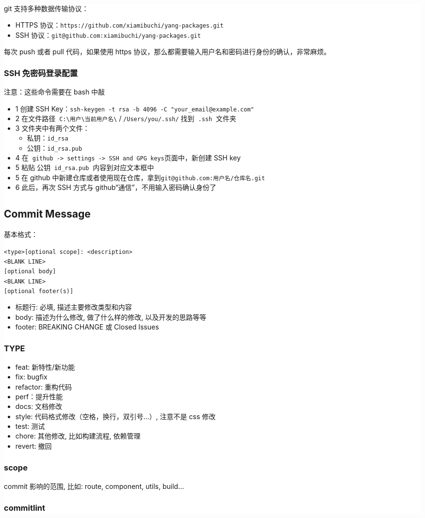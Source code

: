 git 支持多种数据传输协议：

- HTTPS 协议：`https://github.com/xiamibuchi/yang-packages.git`
- SSH 协议：`git@github.com:xiamibuchi/yang-packages.git`

每次 push 或者 pull 代码，如果使用 https 协议，那么都需要输入用户名和密码进行身份的确认，非常麻烦。

### SSH 免密码登录配置

注意：这些命令需要在 bash 中敲

- 1 创建 SSH Key：`ssh-keygen -t rsa -b 4096 -C "your_email@example.com"`
- 2 在文件路径  `C:\用户\当前用户名\` / `/Users/you/.ssh/` 找到  `.ssh`  文件夹
- 3 文件夹中有两个文件：
  - 私钥：`id_rsa`
  - 公钥：`id_rsa.pub`
- 4 在  `github -> settings -> SSH and GPG keys`页面中，新创建 SSH key
- 5 粘贴 公钥  `id_rsa.pub`  内容到对应文本框中
- 5 在 github 中新建仓库或者使用现在仓库，拿到`git@github.com:用户名/仓库名.git`
- 6 此后，再次 SSH 方式与 github“通信”，不用输入密码确认身份了

## Commit Message

基本格式：

```
<type>[optional scope]: <description>
​<BLANK LINE>
[optional body]
​<BLANK LINE>
[optional footer(s)]
```

- 标题行: 必填, 描述主要修改类型和内容
- body: 描述为什么修改, 做了什么样的修改, 以及开发的思路等等
- footer: BREAKING CHANGE 或 Closed Issues

### TYPE

- feat: 新特性/新功能
- fix: bugfix
- refactor: 重构代码
- perf：提升性能
- docs: 文档修改
- style: 代码格式修改（空格，换行，双引号...）, 注意不是 css 修改
- test: 测试
- chore: 其他修改, 比如构建流程, 依赖管理
- revert: 撤回

### scope

commit 影响的范围, 比如: route, component, utils, build...

### commitlint
